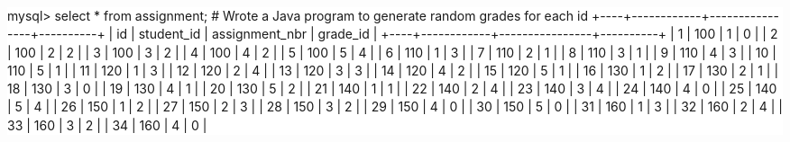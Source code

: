 mysql> select * from assignment; # Wrote a Java program to generate random grades for each id
+----+------------+----------------+----------+
| id | student_id | assignment_nbr | grade_id |
+----+------------+----------------+----------+
|  1 |        100 |              1 |        0 |
|  2 |        100 |              2 |        2 |
|  3 |        100 |              3 |        2 |
|  4 |        100 |              4 |        2 |
|  5 |        100 |              5 |        4 |
|  6 |        110 |              1 |        3 |
|  7 |        110 |              2 |        1 |
|  8 |        110 |              3 |        1 |
|  9 |        110 |              4 |        3 |
| 10 |        110 |              5 |        1 |
| 11 |        120 |              1 |        3 |
| 12 |        120 |              2 |        4 |
| 13 |        120 |              3 |        3 |
| 14 |        120 |              4 |        2 |
| 15 |        120 |              5 |        1 |
| 16 |        130 |              1 |        2 |
| 17 |        130 |              2 |        1 |
| 18 |        130 |              3 |        0 |
| 19 |        130 |              4 |        1 |
| 20 |        130 |              5 |        2 |
| 21 |        140 |              1 |        1 |
| 22 |        140 |              2 |        4 |
| 23 |        140 |              3 |        4 |
| 24 |        140 |              4 |        0 |
| 25 |        140 |              5 |        4 |
| 26 |        150 |              1 |        2 |
| 27 |        150 |              2 |        3 |
| 28 |        150 |              3 |        2 |
| 29 |        150 |              4 |        0 |
| 30 |        150 |              5 |        0 |
| 31 |        160 |              1 |        3 |
| 32 |        160 |              2 |        4 |
| 33 |        160 |              3 |        2 |
| 34 |        160 |              4 |        0 |